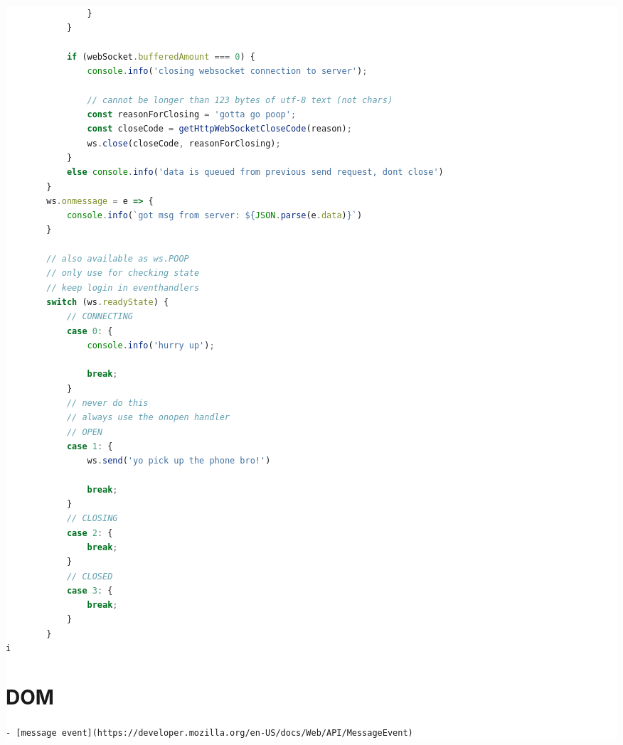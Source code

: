 ```js
				}
			}

			if (webSocket.bufferedAmount === 0) {
				console.info('closing websocket connection to server');

				// cannot be longer than 123 bytes of utf-8 text (not chars)
				const reasonForClosing = 'gotta go poop';
				const closeCode = getHttpWebSocketCloseCode(reason);
				ws.close(closeCode, reasonForClosing);
			}
			else console.info('data is queued from previous send request, dont close')
		}
		ws.onmessage = e => {
			console.info(`got msg from server: ${JSON.parse(e.data)}`)
		}

		// also available as ws.POOP
		// only use for checking state
		// keep login in eventhandlers
		switch (ws.readyState) {
			// CONNECTING
			case 0: {
				console.info('hurry up');

				break;
			}
			// never do this
			// always use the onopen handler
			// OPEN
			case 1: {
				ws.send('yo pick up the phone bro!')

				break;
			}
			// CLOSING
			case 2: {
				break;
			}
			// CLOSED
			case 3: {
				break;	
			}
		}
i
```

# DOM
	- [message event](https://developer.mozilla.org/en-US/docs/Web/API/MessageEvent)

